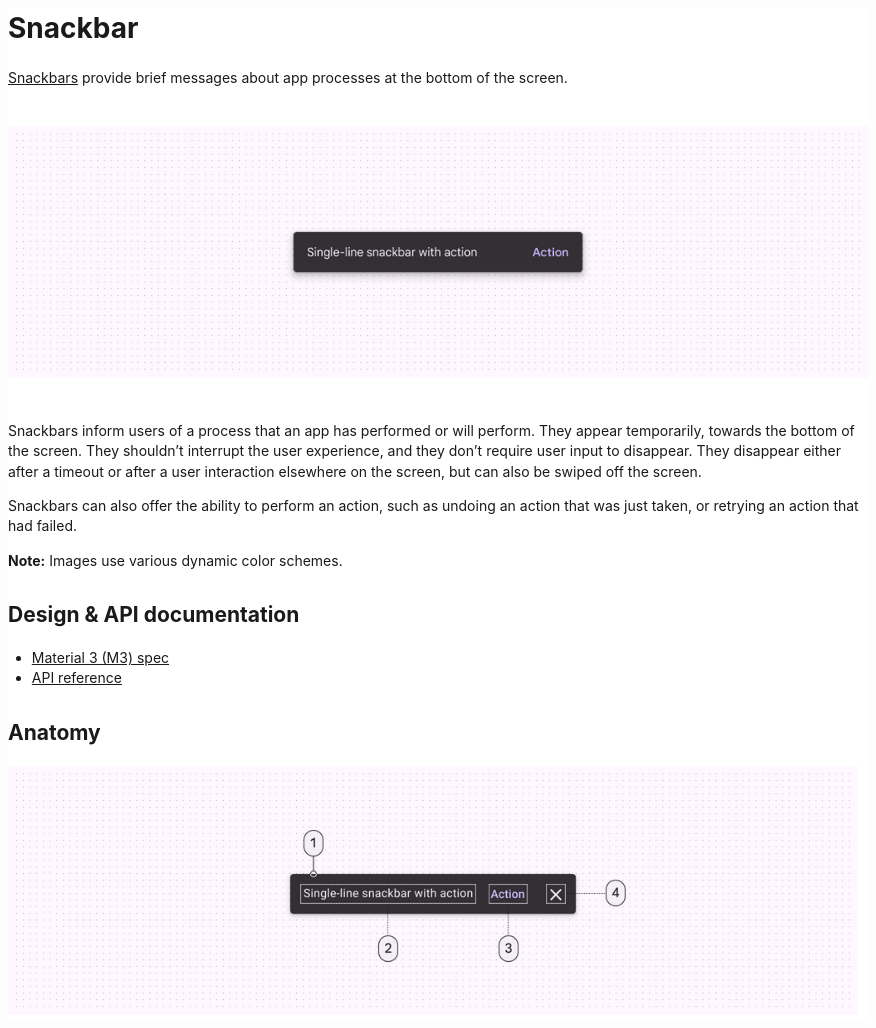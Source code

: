 

# Snackbar

[Snackbars](https://m3.material.io/components/snackbar/overview) provide brief messages
about app processes at the bottom of the screen.

<img src="assets/snackbar/snackbar_overview.png" alt="Photo grid: each photo has heart toggle button, 2 selected. Snackbar has upload error message and 'retry' text button." height="300">

Snackbars inform users of a process that an app has performed or will perform.
They appear temporarily, towards the bottom of the screen. They shouldn’t
interrupt the user experience, and they don’t require user input to disappear.
They disappear either after a timeout or after a user interaction elsewhere on
the screen, but can also be swiped off the screen.

Snackbars can also offer the ability to perform an action, such as undoing an
action that was just taken, or retrying an action that had failed.

**Note:** Images use various dynamic color schemes.

## Design & API documentation

*   [Material 3 (M3) spec](https://m3.material.io/components/snackbar/overview/)
*   [API reference](https://developer.android.com/reference/com/google/android/material/snackbar/package-summary)

## Anatomy

<img src="assets/snackbar/snackbar_anatomy.png" alt="Snackbar anatomy that includes text label, container, and Action." width="850">
